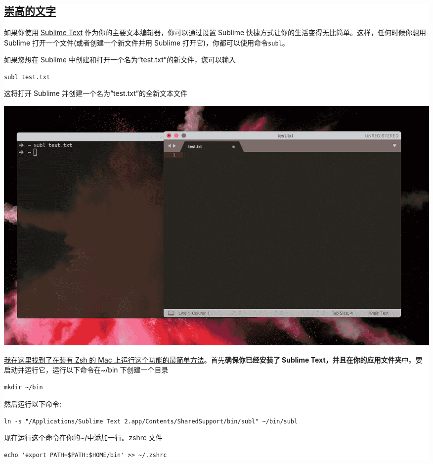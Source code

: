 ## [崇高的文字](https://www.sublimetext.com/)

如果你使用 [Sublime Text](https://www.sublimetext.com/) 作为你的主要文本编辑器，你可以通过设置 Sublime 快捷方式让你的生活变得无比简单。这样，任何时候你想用 Sublime 打开一个文件(或者创建一个新文件并用 Sublime 打开它)，你都可以使用命令`subl`。

如果您想在 Sublime 中创建和打开一个名为“test.txt”的新文件，您可以输入

```
subl test.txt
```

这将打开 Sublime 并创建一个名为“test.txt”的全新文本文件

![](img/a355f7da5360d9ce3ed91cc842af2f3e.png)

[我在这里找到了在装有 Zsh 的 Mac 上运行这个功能的最简单方法](https://gist.github.com/barnes7td/3804534)。首先**确保你已经安装了 Sublime Text，并且在你的应用文件夹**中。要启动并运行它，运行以下命令在~/bin 下创建一个目录

```
mkdir ~/bin
```

然后运行以下命令:

```
ln -s "/Applications/Sublime Text 2.app/Contents/SharedSupport/bin/subl" ~/bin/subl
```

现在运行这个命令在你的~/中添加一行。zshrc 文件

```
echo 'export PATH=$PATH:$HOME/bin' >> ~/.zshrc
```
